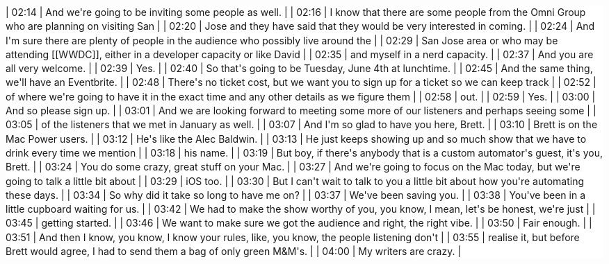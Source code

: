 | 02:14      | And we're going to be inviting some people as well.                                                   |
| 02:16      | I know that there are some people from the Omni Group who are planning on visiting San                |
| 02:20      | Jose and they have said that they would be very interested in coming.                                 |
| 02:24      | And I'm sure there are plenty of people in the audience who possibly live around the                  |
| 02:29      | San Jose area or who may be attending [[WWDC]], either in a developer capacity or like David              |
| 02:35      | and myself in a nerd capacity.                                                                        |
| 02:37      | And you are all very welcome.                                                                         |
| 02:39      | Yes.                                                                                                  |
| 02:40      | So that's going to be Tuesday, June 4th at lunchtime.                                                 |
| 02:45      | And the same thing, we'll have an Eventbrite.                                                         |
| 02:48      | There's no ticket cost, but we want you to sign up for a ticket so we can keep track                  |
| 02:52      | of where we're going to have it in the exact time and any other details as we figure them             |
| 02:58      | out.                                                                                                  |
| 02:59      | Yes.                                                                                                  |
| 03:00      | And so please sign up.                                                                                |
| 03:01      | And we are looking forward to meeting some more of our listeners and perhaps seeing some              |
| 03:05      | of the listeners that we met in January as well.                                                      |
| 03:07      | And I'm so glad to have you here, Brett.                                                              |
| 03:10      | Brett is on the Mac Power users.                                                                      |
| 03:12      | He's like the Alec Baldwin.                                                                           |
| 03:13      | He just keeps showing up and so much show that we have to drink every time we mention                 |
| 03:18      | his name.                                                                                             |
| 03:19      | But boy, if there's anybody that is a custom automator's guest, it's you, Brett.                      |
| 03:24      | You do some crazy, great stuff on your Mac.                                                           |
| 03:27      | And we're going to focus on the Mac today, but we're going to talk a little bit about                 |
| 03:29      | iOS too.                                                                                              |
| 03:30      | But I can't wait to talk to you a little bit about how you're automating these days.                  |
| 03:34      | So why did it take so long to have me on?                                                             |
| 03:37      | We've been saving you.                                                                                |
| 03:38      | You've been in a little cupboard waiting for us.                                                      |
| 03:42      | We had to make the show worthy of you, you know, I mean, let's be honest, we're just                  |
| 03:45      | getting started.                                                                                      |
| 03:46      | We want to make sure we got the audience and right, the right vibe.                                   |
| 03:50      | Fair enough.                                                                                          |
| 03:51      | And then I know, you know, I know your rules, like, you know, the people listening don't              |
| 03:55      | realise it, but before Brett would agree, I had to send them a bag of only green M&M's.               |
| 04:00      | My writers are crazy.                                                                                 |